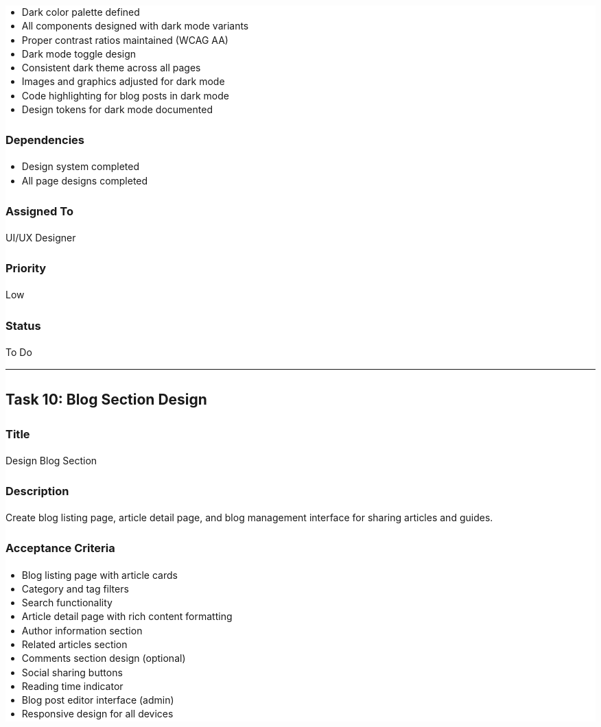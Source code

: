 - Dark color palette defined
- All components designed with dark mode variants
- Proper contrast ratios maintained (WCAG AA)
- Dark mode toggle design
- Consistent dark theme across all pages
- Images and graphics adjusted for dark mode
- Code highlighting for blog posts in dark mode
- Design tokens for dark mode documented

### Dependencies

- Design system completed
- All page designs completed

### Assigned To

UI/UX Designer

### Priority

Low

### Status

To Do

---

## Task 10: Blog Section Design

### Title

Design Blog Section

### Description

Create blog listing page, article detail page, and blog management interface for sharing articles and guides.

### Acceptance Criteria

- Blog listing page with article cards
- Category and tag filters
- Search functionality
- Article detail page with rich content formatting
- Author information section
- Related articles section
- Comments section design (optional)
- Social sharing buttons
- Reading time indicator
- Blog post editor interface (admin)
- Responsive design for all devices

